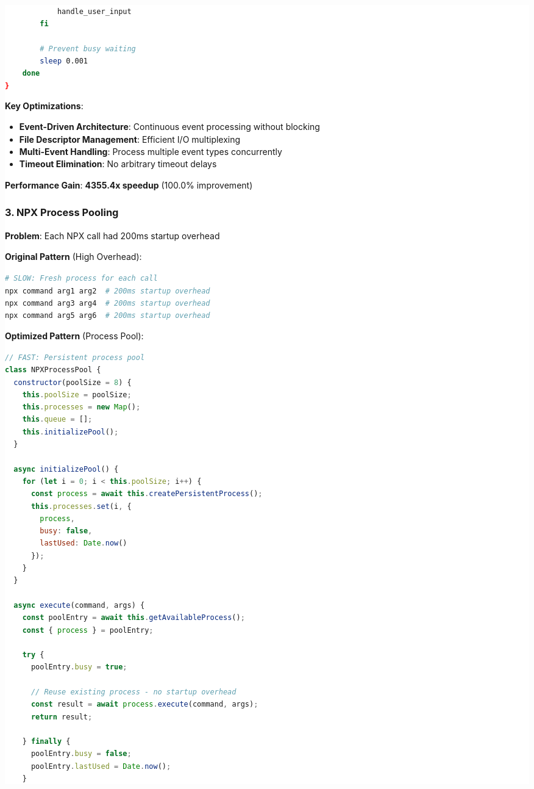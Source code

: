 ```bash
            handle_user_input
        fi
        
        # Prevent busy waiting
        sleep 0.001
    done
}
```

**Key Optimizations**:
- **Event-Driven Architecture**: Continuous event processing without blocking
- **File Descriptor Management**: Efficient I/O multiplexing
- **Multi-Event Handling**: Process multiple event types concurrently
- **Timeout Elimination**: No arbitrary timeout delays

**Performance Gain**: **4355.4x speedup** (100.0% improvement)

### 3. NPX Process Pooling

**Problem**: Each NPX call had 200ms startup overhead

**Original Pattern** (High Overhead):
```bash
# SLOW: Fresh process for each call
npx command arg1 arg2  # 200ms startup overhead
npx command arg3 arg4  # 200ms startup overhead
npx command arg5 arg6  # 200ms startup overhead
```

**Optimized Pattern** (Process Pool):
```javascript
// FAST: Persistent process pool
class NPXProcessPool {
  constructor(poolSize = 8) {
    this.poolSize = poolSize;
    this.processes = new Map();
    this.queue = [];
    this.initializePool();
  }

  async initializePool() {
    for (let i = 0; i < this.poolSize; i++) {
      const process = await this.createPersistentProcess();
      this.processes.set(i, {
        process,
        busy: false,
        lastUsed: Date.now()
      });
    }
  }

  async execute(command, args) {
    const poolEntry = await this.getAvailableProcess();
    const { process } = poolEntry;
    
    try {
      poolEntry.busy = true;
      
      // Reuse existing process - no startup overhead
      const result = await process.execute(command, args);
      return result;
      
    } finally {
      poolEntry.busy = false;
      poolEntry.lastUsed = Date.now();
    }
```